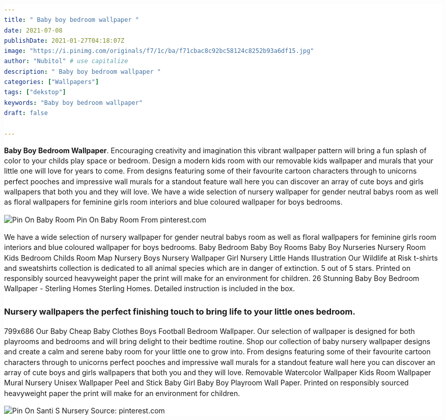 ```yaml
---
title: " Baby boy bedroom wallpaper "
date: 2021-07-08
publishDate: 2021-01-27T04:18:07Z
image: "https://i.pinimg.com/originals/f7/1c/ba/f71cbac8c92bc58124c8252b93a6df15.jpg"
author: "Nubitol" # use capitalize
description: " Baby boy bedroom wallpaper "
categories: ["Wallpapers"]
tags: ["dekstop"]
keywords: "Baby boy bedroom wallpaper"
draft: false

---
```



**Baby Boy Bedroom Wallpaper**. Encouraging creativity and imagination this vibrant wallpaper pattern will bring a fun splash of color to your childs play space or bedroom. Design a modern kids room with our removable kids wallpaper and murals that your little one will love for years to come. From designs featuring some of their favourite cartoon characters through to unicorns perfect pooches and impressive wall murals for a standout feature wall here you can discover an array of cute boys and girls wallpapers that both you and they will love. We have a wide selection of nursery wallpaper for gender neutral babys room as well as floral wallpapers for feminine girls room interiors and blue coloured wallpaper for boys bedrooms.

![Pin On Baby Room](https://i.pinimg.com/originals/00/75/c0/0075c0f3545ab9eceb89c906f6d86de4.jpg "Pin On Baby Room")
Pin On Baby Room From pinterest.com


We have a wide selection of nursery wallpaper for gender neutral babys room as well as floral wallpapers for feminine girls room interiors and blue coloured wallpaper for boys bedrooms. Baby Bedroom Baby Boy Rooms Baby Boy Nurseries Nursery Room Kids Bedroom Childs Room Map Nursery Boys Nursery Wallpaper Girl Nursery Little Hands Illustration Our Wildlife at Risk t-shirts and sweatshirts collection is dedicated to all animal species which are in danger of extinction. 5 out of 5 stars. Printed on responsibly sourced heavyweight paper the print will make for an environment for children. 26 Stunning Baby Boy Bedroom Wallpaper - Sterling Homes Sterling Homes. Detailed instruction is included in the box.

### Nursery wallpapers the perfect finishing touch to bring life to your little ones bedroom.

799x686 Our Baby Cheap Baby Clothes Boys Football Bedroom Wallpaper. Our selection of wallpaper is designed for both playrooms and bedrooms and will bring delight to their bedtime routine. Shop our collection of baby nursery wallpaper designs and create a calm and serene baby room for your little one to grow into. From designs featuring some of their favourite cartoon characters through to unicorns perfect pooches and impressive wall murals for a standout feature wall here you can discover an array of cute boys and girls wallpapers that both you and they will love. Removable Watercolor Wallpaper Kids Room Wallpaper Mural Nursery Unisex Wallpaper Peel and Stick Baby Girl Baby Boy Playroom Wall Paper. Printed on responsibly sourced heavyweight paper the print will make for an environment for children.


![Pin On Santi S Nursery](https://i.pinimg.com/originals/9d/df/89/9ddf89eb9e8f5bcd1fd7444a0f1e6c2d.png "Pin On Santi S Nursery")
Source: pinterest.com
